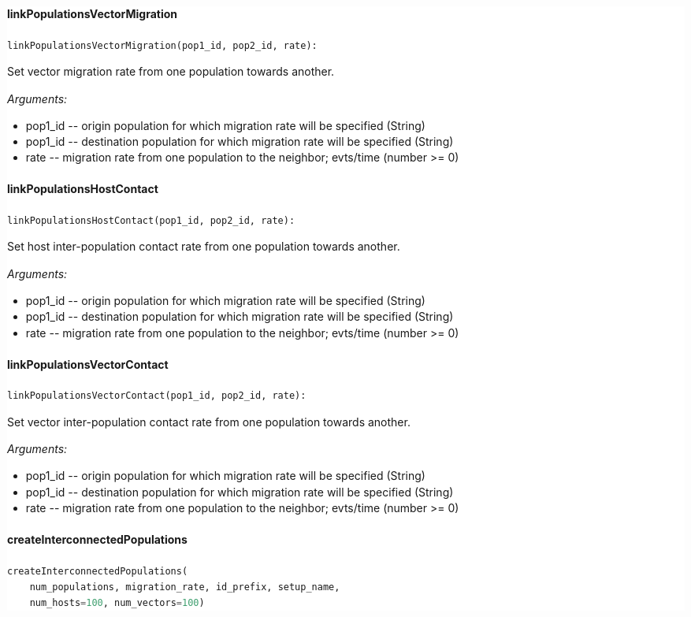 #### linkPopulationsVectorMigration

```python
linkPopulationsVectorMigration(pop1_id, pop2_id, rate):
```


Set vector migration rate from one population towards another.

_Arguments:_
- pop1_id -- origin population for which migration rate will be specified
    (String)
- pop1_id -- destination population for which migration rate will be
    specified (String)
- rate -- migration rate from one population to the neighbor; evts/time
    (number >= 0)

#### linkPopulationsHostContact

```python
linkPopulationsHostContact(pop1_id, pop2_id, rate):
```


Set host inter-population contact rate from one population towards another.

_Arguments:_
- pop1_id -- origin population for which migration rate will be specified
    (String)
- pop1_id -- destination population for which migration rate will be
    specified (String)
- rate -- migration rate from one population to the neighbor; evts/time
    (number >= 0)

#### linkPopulationsVectorContact

```python
linkPopulationsVectorContact(pop1_id, pop2_id, rate):
```


Set vector inter-population contact rate from one population towards another.

_Arguments:_
- pop1_id -- origin population for which migration rate will be specified
    (String)
- pop1_id -- destination population for which migration rate will be
    specified (String)
- rate -- migration rate from one population to the neighbor; evts/time
    (number >= 0)

#### createInterconnectedPopulations

```python
createInterconnectedPopulations(
    num_populations, migration_rate, id_prefix, setup_name,
    num_hosts=100, num_vectors=100)
```
